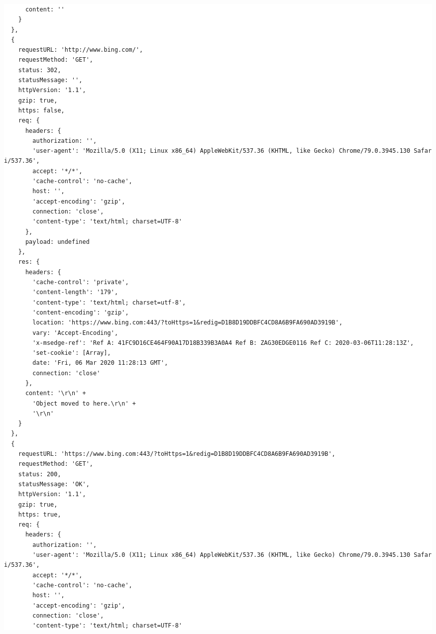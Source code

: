 ```
      content: ''
    }
  },
  {
    requestURL: 'http://www.bing.com/',
    requestMethod: 'GET',
    status: 302,
    statusMessage: '',
    httpVersion: '1.1',
    gzip: true,
    https: false,
    req: {
      headers: {
        authorization: '',
        'user-agent': 'Mozilla/5.0 (X11; Linux x86_64) AppleWebKit/537.36 (KHTML, like Gecko) Chrome/79.0.3945.130 Safari/537.36',
        accept: '*/*',
        'cache-control': 'no-cache',
        host: '',
        'accept-encoding': 'gzip',
        connection: 'close',
        'content-type': 'text/html; charset=UTF-8'
      },
      payload: undefined
    },
    res: {
      headers: {
        'cache-control': 'private',
        'content-length': '179',
        'content-type': 'text/html; charset=utf-8',
        'content-encoding': 'gzip',
        location: 'https://www.bing.com:443/?toHttps=1&redig=D1B8D19DDBFC4CD8A6B9FA690AD3919B',
        vary: 'Accept-Encoding',
        'x-msedge-ref': 'Ref A: 41FC9D16CE464F90A17D18B339B3A0A4 Ref B: ZAG30EDGE0116 Ref C: 2020-03-06T11:28:13Z',
        'set-cookie': [Array],
        date: 'Fri, 06 Mar 2020 11:28:13 GMT',
        connection: 'close'
      },
      content: '\r\n' +
        'Object moved to here.\r\n' +
        '\r\n'
    }
  },
  {
    requestURL: 'https://www.bing.com:443/?toHttps=1&redig=D1B8D19DDBFC4CD8A6B9FA690AD3919B',
    requestMethod: 'GET',
    status: 200,
    statusMessage: 'OK',
    httpVersion: '1.1',
    gzip: true,
    https: true,
    req: {
      headers: {
        authorization: '',
        'user-agent': 'Mozilla/5.0 (X11; Linux x86_64) AppleWebKit/537.36 (KHTML, like Gecko) Chrome/79.0.3945.130 Safari/537.36',
        accept: '*/*',
        'cache-control': 'no-cache',
        host: '',
        'accept-encoding': 'gzip',
        connection: 'close',
        'content-type': 'text/html; charset=UTF-8'
```